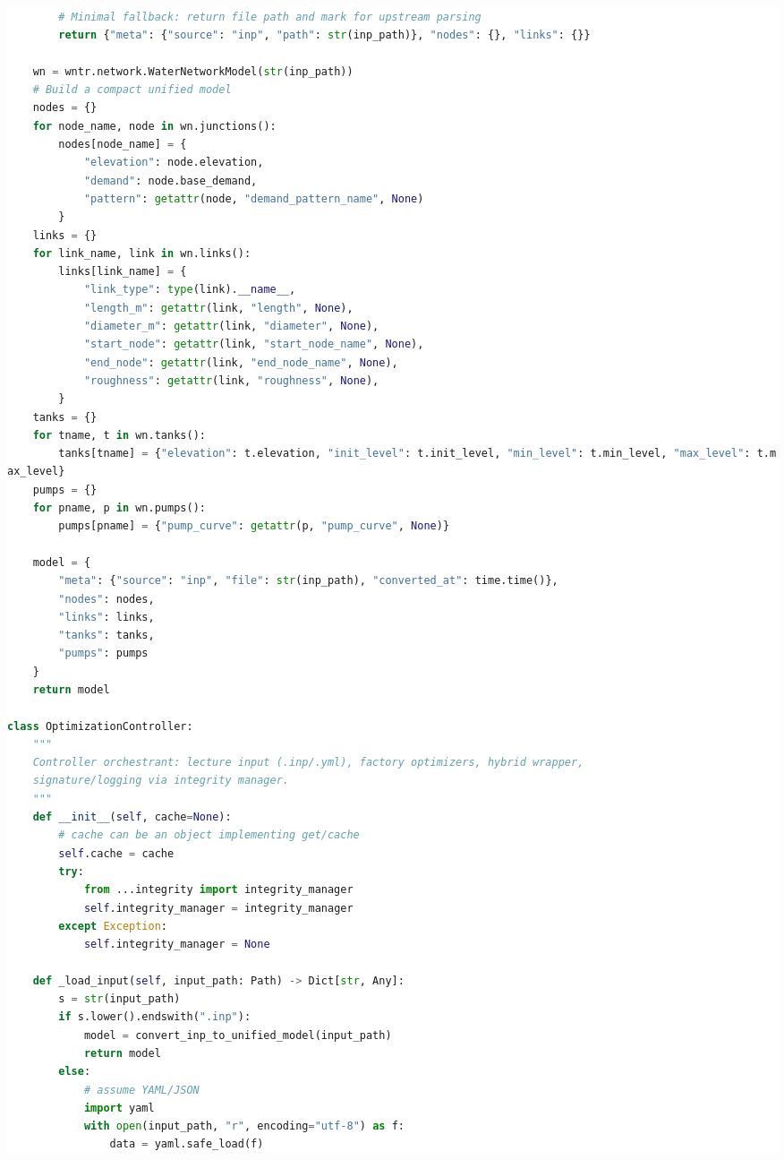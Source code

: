 ```python
        # Minimal fallback: return file path and mark for upstream parsing
        return {"meta": {"source": "inp", "path": str(inp_path)}, "nodes": {}, "links": {}}

    wn = wntr.network.WaterNetworkModel(str(inp_path))
    # Build a compact unified model
    nodes = {}
    for node_name, node in wn.junctions():
        nodes[node_name] = {
            "elevation": node.elevation,
            "demand": node.base_demand,
            "pattern": getattr(node, "demand_pattern_name", None)
        }
    links = {}
    for link_name, link in wn.links():
        links[link_name] = {
            "link_type": type(link).__name__,
            "length_m": getattr(link, "length", None),
            "diameter_m": getattr(link, "diameter", None),
            "start_node": getattr(link, "start_node_name", None),
            "end_node": getattr(link, "end_node_name", None),
            "roughness": getattr(link, "roughness", None),
        }
    tanks = {}
    for tname, t in wn.tanks():
        tanks[tname] = {"elevation": t.elevation, "init_level": t.init_level, "min_level": t.min_level, "max_level": t.max_level}
    pumps = {}
    for pname, p in wn.pumps():
        pumps[pname] = {"pump_curve": getattr(p, "pump_curve", None)}

    model = {
        "meta": {"source": "inp", "file": str(inp_path), "converted_at": time.time()},
        "nodes": nodes,
        "links": links,
        "tanks": tanks,
        "pumps": pumps
    }
    return model

class OptimizationController:
    """
    Controller orchestrant: lecture input (.inp/.yml), factory optimizers, hybrid wrapper,
    signature/logging via integrity manager.
    """
    def __init__(self, cache=None):
        # cache can be an object implementing get/cache
        self.cache = cache
        try:
            from ...integrity import integrity_manager
            self.integrity_manager = integrity_manager
        except Exception:
            self.integrity_manager = None

    def _load_input(self, input_path: Path) -> Dict[str, Any]:
        s = str(input_path)
        if s.lower().endswith(".inp"):
            model = convert_inp_to_unified_model(input_path)
            return model
        else:
            # assume YAML/JSON
            import yaml
            with open(input_path, "r", encoding="utf-8") as f:
                data = yaml.safe_load(f)
```